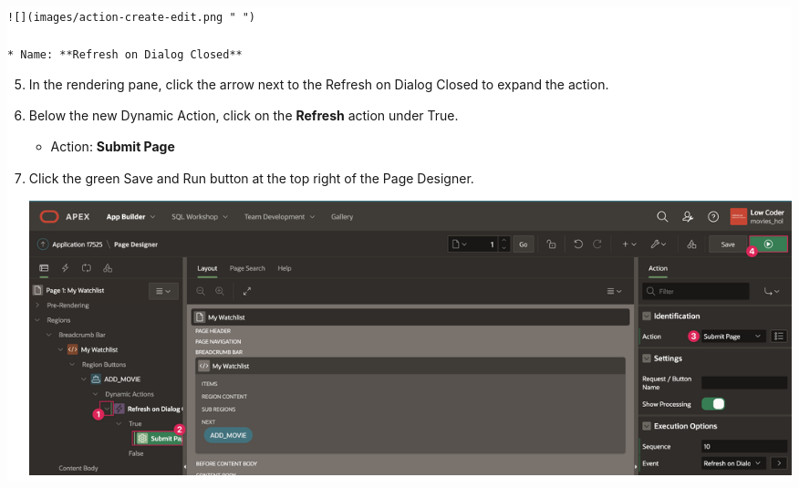     ![](images/action-create-edit.png " ")

    * Name: **Refresh on Dialog Closed**

5. In the rendering pane, click the arrow next to the Refresh on Dialog Closed to expand the action.

6. Below the new Dynamic Action, click on the **Refresh** action under True.

    * Action: **Submit Page**

7. Click the green Save and Run button at the top right of the Page Designer.

    ![](images/action-settings-edit.png " ")
